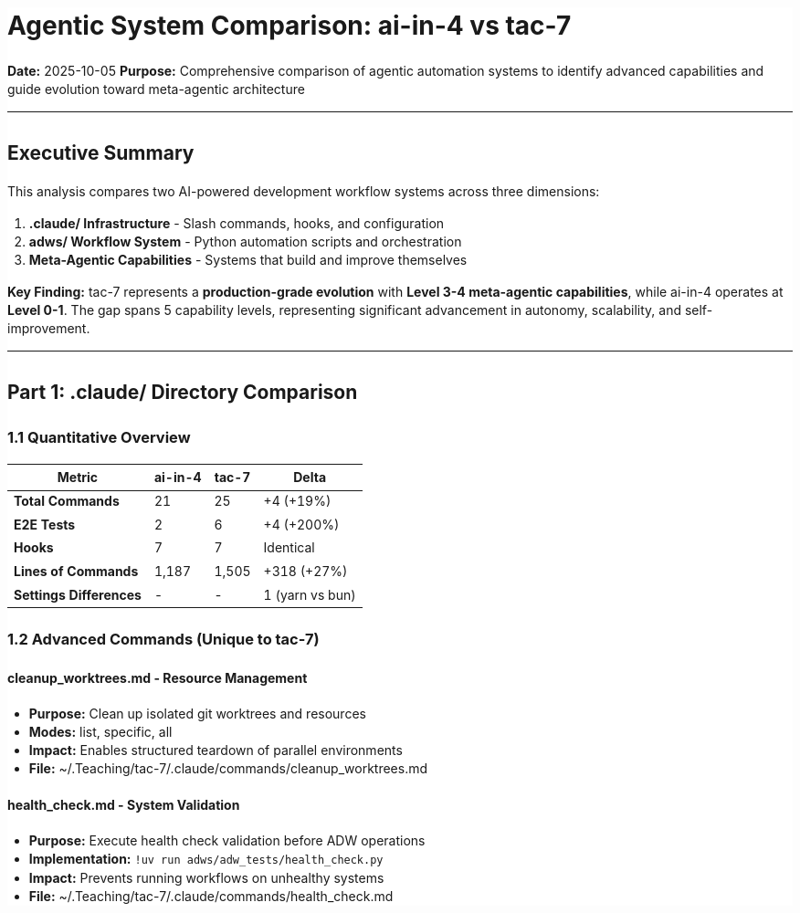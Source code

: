 # Agentic System Comparison: ai-in-4 vs tac-7

**Date:** 2025-10-05
**Purpose:** Comprehensive comparison of agentic automation systems to identify advanced capabilities and guide evolution toward meta-agentic architecture

---

## Executive Summary

This analysis compares two AI-powered development workflow systems across three dimensions:
1. **.claude/ Infrastructure** - Slash commands, hooks, and configuration
2. **adws/ Workflow System** - Python automation scripts and orchestration
3. **Meta-Agentic Capabilities** - Systems that build and improve themselves

**Key Finding:** tac-7 represents a **production-grade evolution** with **Level 3-4 meta-agentic capabilities**, while ai-in-4 operates at **Level 0-1**. The gap spans 5 capability levels, representing significant advancement in autonomy, scalability, and self-improvement.

---

## Part 1: .claude/ Directory Comparison

### 1.1 Quantitative Overview

| Metric | ai-in-4 | tac-7 | Delta |
|--------|---------|-------|-------|
| **Total Commands** | 21 | 25 | +4 (+19%) |
| **E2E Tests** | 2 | 6 | +4 (+200%) |
| **Hooks** | 7 | 7 | Identical |
| **Lines of Commands** | 1,187 | 1,505 | +318 (+27%) |
| **Settings Differences** | - | - | 1 (yarn vs bun) |

### 1.2 Advanced Commands (Unique to tac-7)

#### **cleanup_worktrees.md** - Resource Management
- **Purpose:** Clean up isolated git worktrees and resources
- **Modes:** list, specific, all
- **Impact:** Enables structured teardown of parallel environments
- **File:** ~/.Teaching/tac-7/.claude/commands/cleanup_worktrees.md

#### **health_check.md** - System Validation
- **Purpose:** Execute health check validation before ADW operations
- **Implementation:** `!uv run adws/adw_tests/health_check.py`
- **Impact:** Prevents running workflows on unhealthy systems
- **File:** ~/.Teaching/tac-7/.claude/commands/health_check.md
